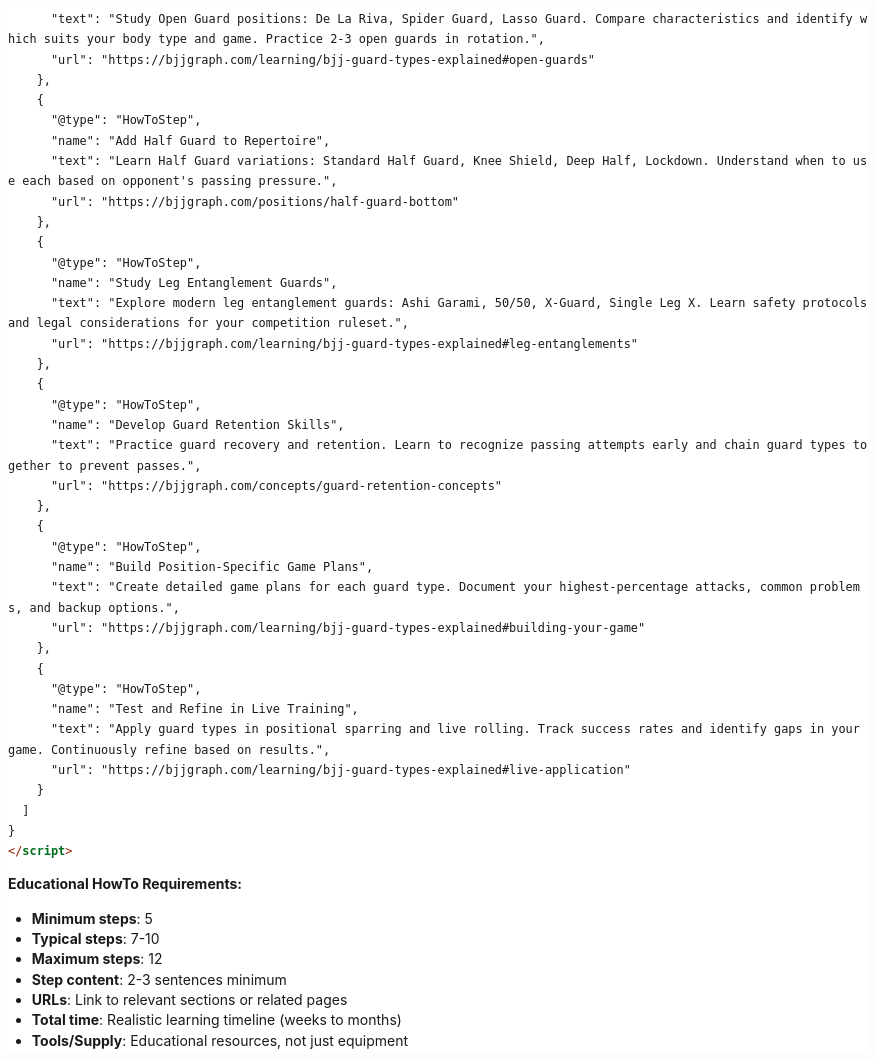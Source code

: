 ```html
      "text": "Study Open Guard positions: De La Riva, Spider Guard, Lasso Guard. Compare characteristics and identify which suits your body type and game. Practice 2-3 open guards in rotation.",
      "url": "https://bjjgraph.com/learning/bjj-guard-types-explained#open-guards"
    },
    {
      "@type": "HowToStep",
      "name": "Add Half Guard to Repertoire",
      "text": "Learn Half Guard variations: Standard Half Guard, Knee Shield, Deep Half, Lockdown. Understand when to use each based on opponent's passing pressure.",
      "url": "https://bjjgraph.com/positions/half-guard-bottom"
    },
    {
      "@type": "HowToStep",
      "name": "Study Leg Entanglement Guards",
      "text": "Explore modern leg entanglement guards: Ashi Garami, 50/50, X-Guard, Single Leg X. Learn safety protocols and legal considerations for your competition ruleset.",
      "url": "https://bjjgraph.com/learning/bjj-guard-types-explained#leg-entanglements"
    },
    {
      "@type": "HowToStep",
      "name": "Develop Guard Retention Skills",
      "text": "Practice guard recovery and retention. Learn to recognize passing attempts early and chain guard types together to prevent passes.",
      "url": "https://bjjgraph.com/concepts/guard-retention-concepts"
    },
    {
      "@type": "HowToStep",
      "name": "Build Position-Specific Game Plans",
      "text": "Create detailed game plans for each guard type. Document your highest-percentage attacks, common problems, and backup options.",
      "url": "https://bjjgraph.com/learning/bjj-guard-types-explained#building-your-game"
    },
    {
      "@type": "HowToStep",
      "name": "Test and Refine in Live Training",
      "text": "Apply guard types in positional sparring and live rolling. Track success rates and identify gaps in your game. Continuously refine based on results.",
      "url": "https://bjjgraph.com/learning/bjj-guard-types-explained#live-application"
    }
  ]
}
</script>
```

**Educational HowTo Requirements:**

- **Minimum steps**: 5
- **Typical steps**: 7-10
- **Maximum steps**: 12
- **Step content**: 2-3 sentences minimum
- **URLs**: Link to relevant sections or related pages
- **Total time**: Realistic learning timeline (weeks to months)
- **Tools/Supply**: Educational resources, not just equipment
